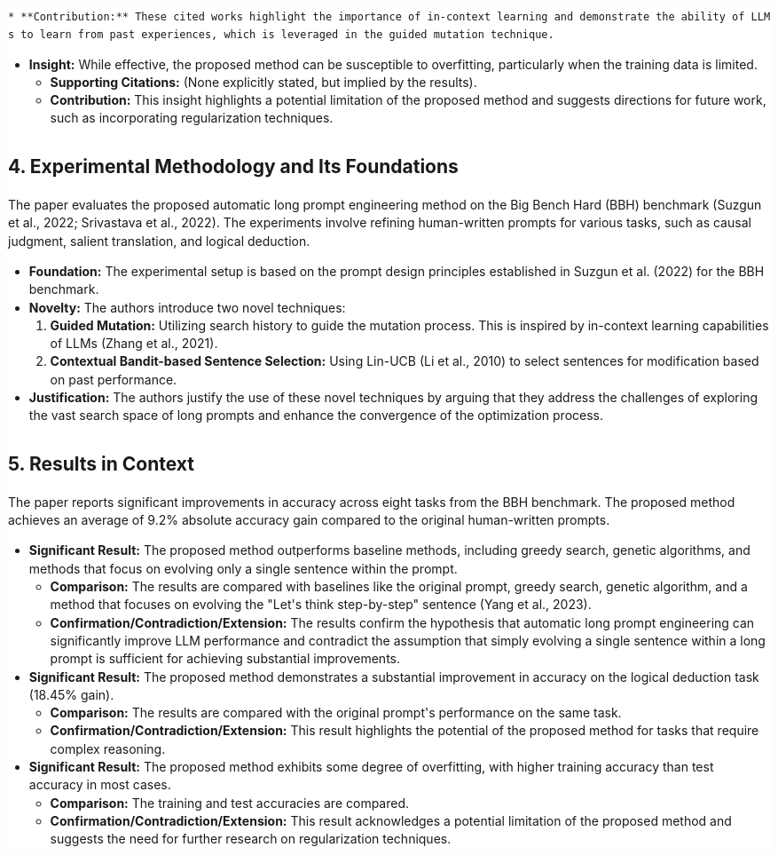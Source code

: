     * **Contribution:** These cited works highlight the importance of in-context learning and demonstrate the ability of LLMs to learn from past experiences, which is leveraged in the guided mutation technique.
* **Insight:** While effective, the proposed method can be susceptible to overfitting, particularly when the training data is limited.
    * **Supporting Citations:** (None explicitly stated, but implied by the results).
    * **Contribution:** This insight highlights a potential limitation of the proposed method and suggests directions for future work, such as incorporating regularization techniques.


## 4. Experimental Methodology and Its Foundations

The paper evaluates the proposed automatic long prompt engineering method on the Big Bench Hard (BBH) benchmark (Suzgun et al., 2022; Srivastava et al., 2022). The experiments involve refining human-written prompts for various tasks, such as causal judgment, salient translation, and logical deduction.

* **Foundation:** The experimental setup is based on the prompt design principles established in Suzgun et al. (2022) for the BBH benchmark.
* **Novelty:** The authors introduce two novel techniques:
    1. **Guided Mutation:** Utilizing search history to guide the mutation process. This is inspired by in-context learning capabilities of LLMs (Zhang et al., 2021).
    2. **Contextual Bandit-based Sentence Selection:** Using Lin-UCB (Li et al., 2010) to select sentences for modification based on past performance.
* **Justification:** The authors justify the use of these novel techniques by arguing that they address the challenges of exploring the vast search space of long prompts and enhance the convergence of the optimization process.


## 5. Results in Context

The paper reports significant improvements in accuracy across eight tasks from the BBH benchmark. The proposed method achieves an average of 9.2% absolute accuracy gain compared to the original human-written prompts.

* **Significant Result:** The proposed method outperforms baseline methods, including greedy search, genetic algorithms, and methods that focus on evolving only a single sentence within the prompt.
    * **Comparison:** The results are compared with baselines like the original prompt, greedy search, genetic algorithm, and a method that focuses on evolving the "Let's think step-by-step" sentence (Yang et al., 2023).
    * **Confirmation/Contradiction/Extension:** The results confirm the hypothesis that automatic long prompt engineering can significantly improve LLM performance and contradict the assumption that simply evolving a single sentence within a long prompt is sufficient for achieving substantial improvements.
* **Significant Result:** The proposed method demonstrates a substantial improvement in accuracy on the logical deduction task (18.45% gain).
    * **Comparison:** The results are compared with the original prompt's performance on the same task.
    * **Confirmation/Contradiction/Extension:** This result highlights the potential of the proposed method for tasks that require complex reasoning.
* **Significant Result:** The proposed method exhibits some degree of overfitting, with higher training accuracy than test accuracy in most cases.
    * **Comparison:** The training and test accuracies are compared.
    * **Confirmation/Contradiction/Extension:** This result acknowledges a potential limitation of the proposed method and suggests the need for further research on regularization techniques.
